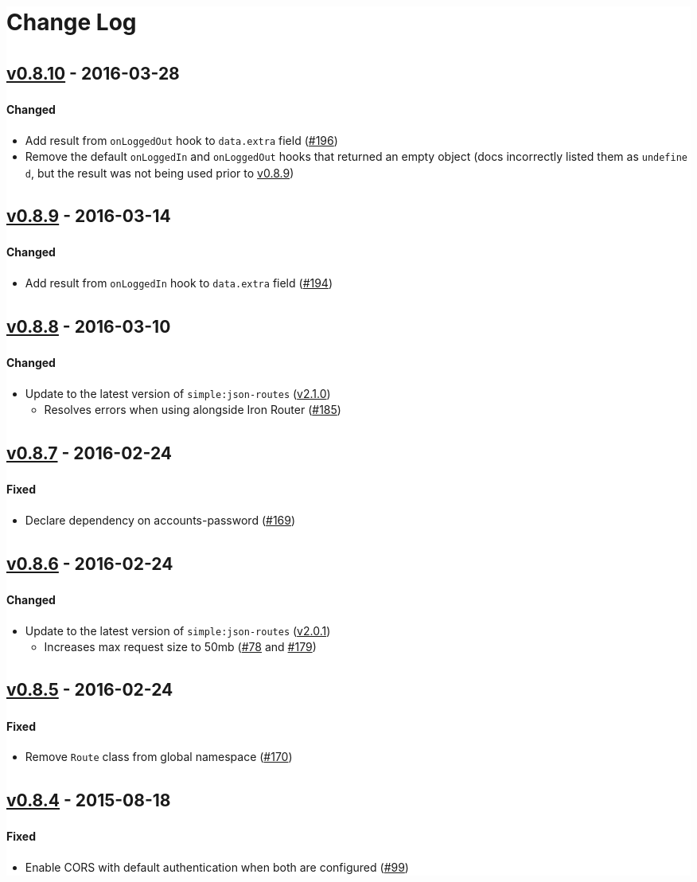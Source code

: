 # Change Log

## [v0.8.10] - 2016-03-28

#### Changed
- Add result from `onLoggedOut` hook to `data.extra` field ([#196][]) 
- Remove the default `onLoggedIn` and `onLoggedOut` hooks that returned an empty object (docs incorrectly listed them as `undefined`, but the result was not being used prior to [v0.8.9]) 


## [v0.8.9] - 2016-03-14

#### Changed
- Add result from `onLoggedIn` hook to `data.extra` field ([#194][]) 


## [v0.8.8] - 2016-03-10

#### Changed
- Update to the latest version of `simple:json-routes` ([v2.1.0](https://github.com/stubailo/meteor-rest/tree/master/packages/json-routes#210))
  - Resolves errors when using alongside Iron Router ([#185][]) 


## [v0.8.7] - 2016-02-24

#### Fixed
- Declare dependency on accounts-password ([#169][])


## [v0.8.6] - 2016-02-24

#### Changed
- Update to the latest version of `simple:json-routes` ([v2.0.1](https://github.com/stubailo/meteor-rest/tree/master/packages/json-routes#201))
  - Increases max request size to 50mb ([#78][] and [#179][]) 


## [v0.8.5] - 2016-02-24

#### Fixed
- Remove `Route` class from global namespace ([#170][])


## [v0.8.4] - 2015-08-18

#### Fixed
- Enable CORS with default authentication when both are configured ([#99][])


[v0.8.10]:  https://github.com/kahmali/meteor-restivus/compare/v0.8.9...v0.8.10 "Version 0.8.10"
[v0.8.9]:   https://github.com/kahmali/meteor-restivus/compare/v0.8.8...v0.8.9  "Version 0.8.9"
[v0.8.8]:   https://github.com/kahmali/meteor-restivus/compare/v0.8.7...v0.8.8  "Version 0.8.8"
[v0.8.7]:   https://github.com/kahmali/meteor-restivus/compare/v0.8.6...v0.8.7  "Version 0.8.7"
[v0.8.6]:   https://github.com/kahmali/meteor-restivus/compare/v0.8.5...v0.8.6  "Version 0.8.6"
[v0.8.5]:   https://github.com/kahmali/meteor-restivus/compare/v0.8.4...v0.8.5  "Version 0.8.5"
[v0.8.4]:   https://github.com/kahmali/meteor-restivus/compare/v0.8.3...v0.8.4  "Version 0.8.4"
[v0.8.3]:   https://github.com/kahmali/meteor-restivus/compare/v0.8.2...v0.8.3  "Version 0.8.3"
[v0.8.2]:   https://github.com/kahmali/meteor-restivus/compare/v0.8.1...v0.8.2  "Version 0.8.2"
[v0.8.1]:   https://github.com/kahmali/meteor-restivus/compare/v0.8.0...v0.8.1  "Version 0.8.1"
[v0.8.0]:   https://github.com/kahmali/meteor-restivus/compare/v0.7.1...v0.8.0  "Version 0.8.0"
[v0.7.1]:   https://github.com/kahmali/meteor-restivus/compare/v0.7.0...v0.7.1  "Version 0.7.1"
[v0.7.0]:   https://github.com/kahmali/meteor-restivus/compare/v0.6.6...v0.7.0  "Version 0.7.0"
[v0.6.6]:   https://github.com/kahmali/meteor-restivus/compare/v0.6.5...v0.6.6  "Version 0.6.6"
[v0.6.5]:   https://github.com/kahmali/meteor-restivus/compare/v0.6.4...v0.6.5  "Version 0.6.5"
[v0.6.4]:   https://github.com/kahmali/meteor-restivus/compare/v0.6.3...v0.6.4  "Version 0.6.4"
[v0.6.3]:   https://github.com/kahmali/meteor-restivus/compare/v0.6.2...v0.6.3  "Version 0.6.3"
[v0.6.2]:   https://github.com/kahmali/meteor-restivus/compare/v0.6.1...v0.6.2  "Version 0.6.2"
[v0.6.1]:   https://github.com/kahmali/meteor-restivus/compare/v0.6.0...v0.6.1  "Version 0.6.1"
[v0.6.0]:   https://github.com/kahmali/meteor-restivus/compare/v0.5.9...v0.6.0  "Version 0.6.0"
[v0.5.9]:   https://github.com/kahmali/meteor-restivus/compare/v0.5.8...v0.5.9  "Version 0.5.9"
[v0.5.8]:   https://github.com/kahmali/meteor-restivus/compare/v0.5.7...v0.5.8  "Version 0.5.8"
[v0.5.7]:   https://github.com/kahmali/meteor-restivus/compare/v0.5.6...v0.5.7  "Version 0.5.7"
[v0.5.6]:   https://github.com/kahmali/meteor-restivus/compare/v0.5.5...v0.5.6  "Version 0.5.6"
[v0.5.5]:   https://github.com/kahmali/meteor-restivus/compare/v0.5.4...v0.5.5  "Version 0.5.5"
[v0.5.4]:   https://github.com/kahmali/meteor-restivus/compare/v0.5.3...v0.5.4  "Version 0.5.4"
[v0.5.3]:   https://github.com/kahmali/meteor-restivus/compare/v0.5.2...v0.5.3  "Version 0.5.3"
[v0.5.2]:   https://github.com/kahmali/meteor-restivus/compare/v0.5.1...v0.5.2  "Version 0.5.2"
[v0.5.1]:   https://github.com/kahmali/meteor-restivus/compare/v0.5.0...v0.5.1  "Version 0.5.1"
[v0.5.0]:   https://github.com/kahmali/meteor-restivus/compare/d4ae97...v0.5.0  "Version 0.5.0"
[quick start]:                   https://github.com/kahmali/meteor-restivus#quick-start                 "Quick Start"
[defining routes]:               https://github.com/kahmali/meteor-restivus#defining-custom-routes      "Defining Custom Routes"
[defining collection routes]:    https://github.com/kahmali/meteor-restivus#defining-routes             "Defining Collection Routes"
[configuration options]:         https://github.com/kahmali/meteor-restivus#configuration-options       "Configuration Options"
[endpoint context]:              https://github.com/kahmali/meteor-restivus#endpoint-context            "Endpoint Context"
[defining endpoints]:            https://github.com/kahmali/meteor-restivus#defining-endpoints          "Defining Endpoints"
[route options]:                 https://github.com/kahmali/meteor-restivus#route-options               "Route Options"
[versioning an api]:             https://github.com/kahmali/meteor-restivus#versioning-an-api           "Versioning an API"
[jsend]:                         http://labs.omniti.com/labs/jsend                                      "JSend REST API Standard"
[#1]:                            https://github.com/kahmali/meteor-restivus/issues/1                    "Issue #1"
[#2]:                            https://github.com/kahmali/meteor-restivus/issues/2                    "Issue #2"
[#14]:                           https://github.com/kahmali/meteor-restivus/issues/14                   "Issue #14"
[#20]:                           https://github.com/kahmali/meteor-restivus/issues/20                   "Issue #20"
[#24]:                           https://github.com/kahmali/meteor-restivus/issues/24                   "Issue #24"
[#32]:                           https://github.com/kahmali/meteor-restivus/issues/32                   "Issue #32"
[#35]:                           https://github.com/kahmali/meteor-restivus/issues/35                   "Issue #35"
[#38]:                           https://github.com/kahmali/meteor-restivus/issues/38                   "Issue #38"
[#39]:                           https://github.com/kahmali/meteor-restivus/issues/39                   "Issue #39"
[#43]:                           https://github.com/kahmali/meteor-restivus/issues/43                   "Issue #43"
[#47]:                           https://github.com/kahmali/meteor-restivus/issues/47                   "Issue #47"
[#48]:                           https://github.com/kahmali/meteor-restivus/issues/48                   "Issue #48"
[#49]:                           https://github.com/kahmali/meteor-restivus/issues/49                   "Issue #49"
[#68]:                           https://github.com/kahmali/meteor-restivus/issues/68                   "Issue #68"
[#78]:                           https://github.com/kahmali/meteor-restivus/issues/78                   "Issue #78"
[#79]:                           https://github.com/kahmali/meteor-restivus/issues/79                   "Issue #79"
[#81]:                           https://github.com/kahmali/meteor-restivus/issues/81                   "Issue #81"
[#91]:                           https://github.com/kahmali/meteor-restivus/issues/91                   "Issue #91"
[#99]:                           https://github.com/kahmali/meteor-restivus/issues/99                   "Issue #99"
[#118]:                          https://github.com/kahmali/meteor-restivus/issues/118                  "Issue #118"
[#121]:                          https://github.com/kahmali/meteor-restivus/issues/121                  "Issue #121"
[#169]:                          https://github.com/kahmali/meteor-restivus/issues/169                  "Issue #169"
[#170]:                          https://github.com/kahmali/meteor-restivus/issues/170                  "Issue #170"
[#179]:                          https://github.com/kahmali/meteor-restivus/issues/179                  "Issue #179"
[#185]:                          https://github.com/kahmali/meteor-restivus/issues/185                  "Issue #185"
[#194]:                          https://github.com/kahmali/meteor-restivus/issues/194                  "Issue #194"
[#196]:                          https://github.com/kahmali/meteor-restivus/pull/196                    "PR #196"